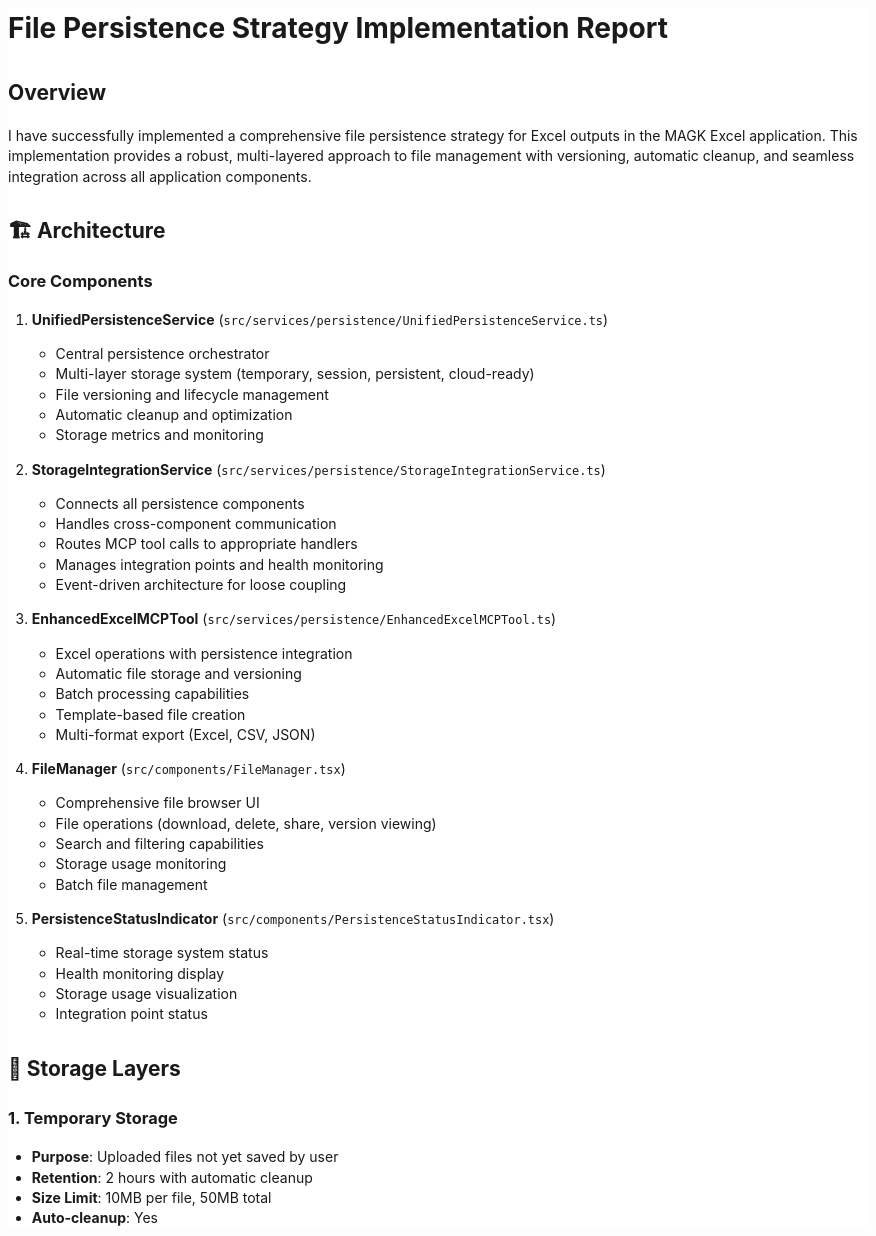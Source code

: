 # File Persistence Strategy Implementation Report

## Overview

I have successfully implemented a comprehensive file persistence strategy for Excel outputs in the MAGK Excel application. This implementation provides a robust, multi-layered approach to file management with versioning, automatic cleanup, and seamless integration across all application components.

## 🏗️ Architecture

### Core Components

1. **UnifiedPersistenceService** (`src/services/persistence/UnifiedPersistenceService.ts`)
   - Central persistence orchestrator
   - Multi-layer storage system (temporary, session, persistent, cloud-ready)
   - File versioning and lifecycle management
   - Automatic cleanup and optimization
   - Storage metrics and monitoring

2. **StorageIntegrationService** (`src/services/persistence/StorageIntegrationService.ts`)
   - Connects all persistence components
   - Handles cross-component communication
   - Routes MCP tool calls to appropriate handlers
   - Manages integration points and health monitoring
   - Event-driven architecture for loose coupling

3. **EnhancedExcelMCPTool** (`src/services/persistence/EnhancedExcelMCPTool.ts`)
   - Excel operations with persistence integration
   - Automatic file storage and versioning
   - Batch processing capabilities
   - Template-based file creation
   - Multi-format export (Excel, CSV, JSON)

4. **FileManager** (`src/components/FileManager.tsx`)
   - Comprehensive file browser UI
   - File operations (download, delete, share, version viewing)
   - Search and filtering capabilities
   - Storage usage monitoring
   - Batch file management

5. **PersistenceStatusIndicator** (`src/components/PersistenceStatusIndicator.tsx`)
   - Real-time storage system status
   - Health monitoring display
   - Storage usage visualization
   - Integration point status

## 🏪 Storage Layers

### 1. Temporary Storage
- **Purpose**: Uploaded files not yet saved by user
- **Retention**: 2 hours with automatic cleanup
- **Size Limit**: 10MB per file, 50MB total
- **Auto-cleanup**: Yes
